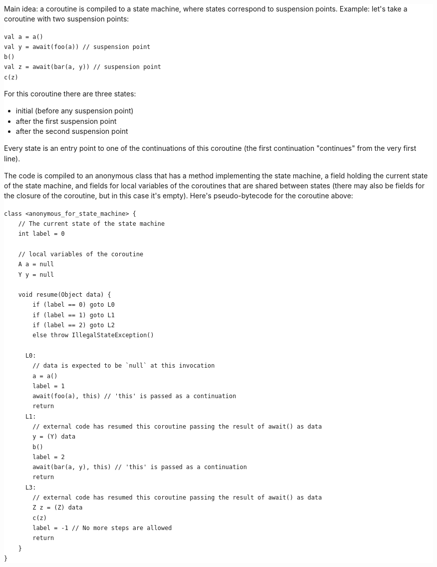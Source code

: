 Main idea: a coroutine is compiled to a state machine, where states correspond to suspension points. Example: let's take a coroutine with two suspension points:
 
```
val a = a()
val y = await(foo(a)) // suspension point
b()
val z = await(bar(a, y)) // suspension point
c(z)
``` 
 
For this coroutine there are three states:
 
 * initial (before any suspension point)
 * after the first suspension point
 * after the second suspension point
 
Every state is an entry point to one of the continuations of this coroutine (the first continuation "continues" from the very first line). 
 
The code is compiled to an anonymous class that has a method implementing the state machine, a field holding the current state of the state machine, and fields for local variables of the coroutines that are shared between states (there may also be fields for the closure of the coroutine, but in this case it's empty). Here's pseudo-bytecode for the coroutine above: 
  
```
class <anonymous_for_state_machine> {
    // The current state of the state machine
    int label = 0
    
    // local variables of the coroutine
    A a = null
    Y y = null
    
    void resume(Object data) {
        if (label == 0) goto L0
        if (label == 1) goto L1
        if (label == 2) goto L2
        else throw IllegalStateException()
        
      L0:
        // data is expected to be `null` at this invocation
        a = a()
        label = 1
        await(foo(a), this) // 'this' is passed as a continuation 
        return
      L1:
        // external code has resumed this coroutine passing the result of await() as data 
        y = (Y) data
        b()
        label = 2
        await(bar(a, y), this) // 'this' is passed as a continuation
        return
      L3:
        // external code has resumed this coroutine passing the result of await() as data 
        Z z = (Z) data
        c(z)
        label = -1 // No more steps are allowed
        return
    }          
}    
```  
